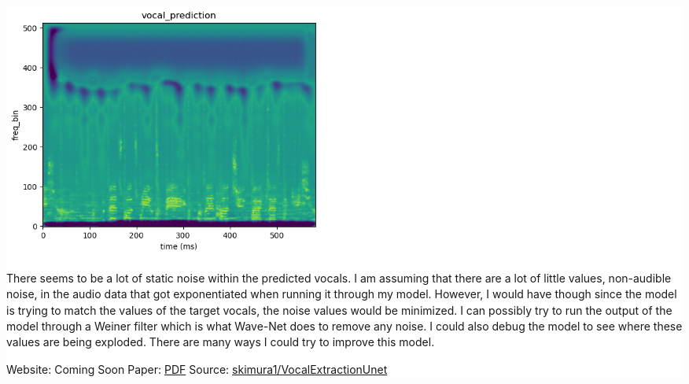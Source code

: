   <img width="400px" class="img-thumbnail" src="../img/ai-vocal-extractor/vocal_prediction.png">
</div>

<iframe width="560" height="315" src="https://www.youtube.com/embed/aTVulUuLlNQ?si=u6CE5KLoCk9weZcC" title="YouTube video player" frameborder="0" allow="accelerometer; autoplay; clipboard-write; encrypted-media; gyroscope; picture-in-picture; web-share" referrerpolicy="strict-origin-when-cross-origin" allowfullscreen></iframe>

There seems to be a lot of static noise within the predicted vocals. I am
assuming that there are a lot of little values, non-audible noise, in the audio
data that got exponentiated when running it through my model. However, I would
have though since the model is trying to match the values of the target vocals,
the noise values would be minimized. I can possibly try to run the output of
the model through a Weiner filter which is what Wave-Net does to remove any
noise. I could also debug the model to see where these values are being
exploded. There are many ways I could try to improve this model.

Website: Coming Soon
Paper: <a href="../pdf/ICS483_Final_Project.pdf">PDF</a>
Source: <a href="https://github.com/skimura1/VocalExtractionUnet"><i class="large github icon "></i>skimura1/VocalExtractionUnet</a>

